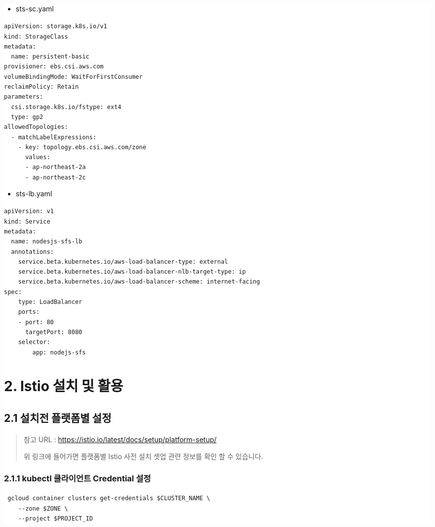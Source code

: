 - sts-sc.yaml

```{yaml}
apiVersion: storage.k8s.io/v1
kind: StorageClass
metadata:
  name: persistent-basic
provisioner: ebs.csi.aws.com
volumeBindingMode: WaitForFirstConsumer
reclaimPolicy: Retain
parameters:
  csi.storage.k8s.io/fstype: ext4
  type: gp2
allowedTopologies:
  - matchLabelExpressions:
    - key: topology.ebs.csi.aws.com/zone
      values:
      - ap-northeast-2a
      - ap-northeast-2c
```

- sts-lb.yaml

```{yaml}
apiVersion: v1
kind: Service
metadata:
  name: nodesjs-sfs-lb
  annotations:
    service.beta.kubernetes.io/aws-load-balancer-type: external
    service.beta.kubernetes.io/aws-load-balancer-nlb-target-type: ip
    service.beta.kubernetes.io/aws-load-balancer-scheme: internet-facing
spec:
    type: LoadBalancer
    ports:
    - port: 80
      targetPort: 8080
    selector:
        app: nodejs-sfs
```

# 2. Istio  설치 및 활용

## 2.1 설치전 플랫폼별 설정

> 참고 URL : https://istio.io/latest/docs/setup/platform-setup/
> 
> 위 링크에 들어가면 플랫폼별 Istio 사전 설치 셋업 관련 정보를 확인 할 수 있습니다.

### 2.1.1 kubectl 클라이언트 Credential 설정

```{bash}
 gcloud container clusters get-credentials $CLUSTER_NAME \
    --zone $ZONE \
    --project $PROJECT_ID
```
